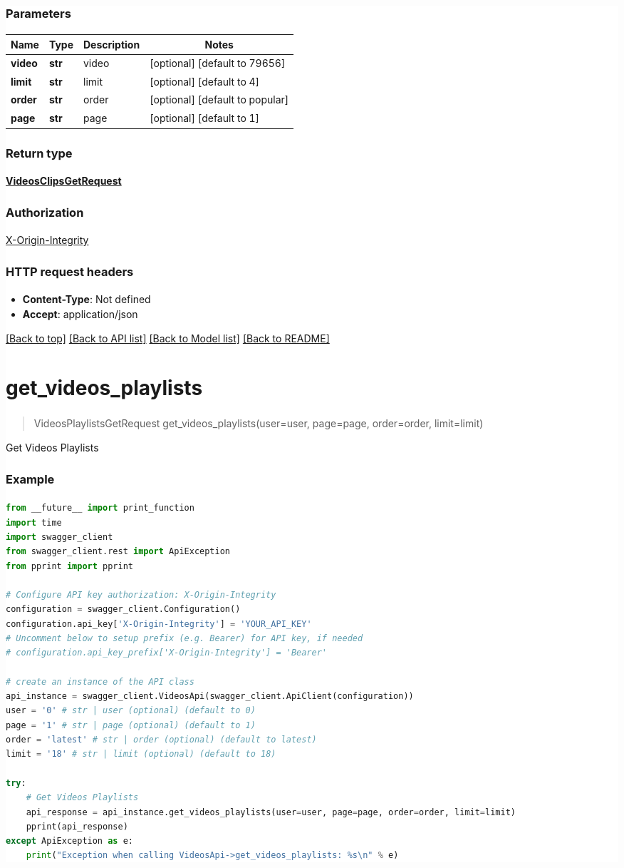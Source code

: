 ### Parameters

Name | Type | Description  | Notes
------------- | ------------- | ------------- | -------------
 **video** | **str**| video | [optional] [default to 79656]
 **limit** | **str**| limit | [optional] [default to 4]
 **order** | **str**| order | [optional] [default to popular]
 **page** | **str**| page | [optional] [default to 1]

### Return type

[**VideosClipsGetRequest**](VideosClipsGetRequest.md)

### Authorization

[X-Origin-Integrity](../README.md#X-Origin-Integrity)

### HTTP request headers

 - **Content-Type**: Not defined
 - **Accept**: application/json

[[Back to top]](#) [[Back to API list]](../README.md#documentation-for-api-endpoints) [[Back to Model list]](../README.md#documentation-for-models) [[Back to README]](../README.md)

# **get_videos_playlists**
> VideosPlaylistsGetRequest get_videos_playlists(user=user, page=page, order=order, limit=limit)

Get Videos Playlists

### Example
```python
from __future__ import print_function
import time
import swagger_client
from swagger_client.rest import ApiException
from pprint import pprint

# Configure API key authorization: X-Origin-Integrity
configuration = swagger_client.Configuration()
configuration.api_key['X-Origin-Integrity'] = 'YOUR_API_KEY'
# Uncomment below to setup prefix (e.g. Bearer) for API key, if needed
# configuration.api_key_prefix['X-Origin-Integrity'] = 'Bearer'

# create an instance of the API class
api_instance = swagger_client.VideosApi(swagger_client.ApiClient(configuration))
user = '0' # str | user (optional) (default to 0)
page = '1' # str | page (optional) (default to 1)
order = 'latest' # str | order (optional) (default to latest)
limit = '18' # str | limit (optional) (default to 18)

try:
    # Get Videos Playlists
    api_response = api_instance.get_videos_playlists(user=user, page=page, order=order, limit=limit)
    pprint(api_response)
except ApiException as e:
    print("Exception when calling VideosApi->get_videos_playlists: %s\n" % e)
```
